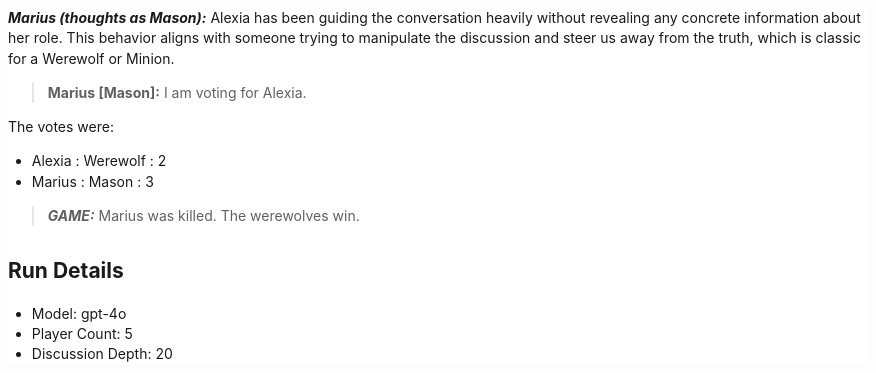 
***Marius (thoughts as Mason):*** Alexia has been guiding the conversation heavily without revealing any concrete information about her role. This behavior aligns with someone trying to manipulate the discussion and steer us away from the truth, which is classic for a Werewolf or Minion.
> **Marius [Mason]:** I am voting for Alexia.


The votes were:
* Alexia : Werewolf : 2
* Marius : Mason : 3



>***GAME:*** Marius was killed. The werewolves win.


## Run Details

* Model: gpt-4o
* Player Count: 5
* Discussion Depth: 20
